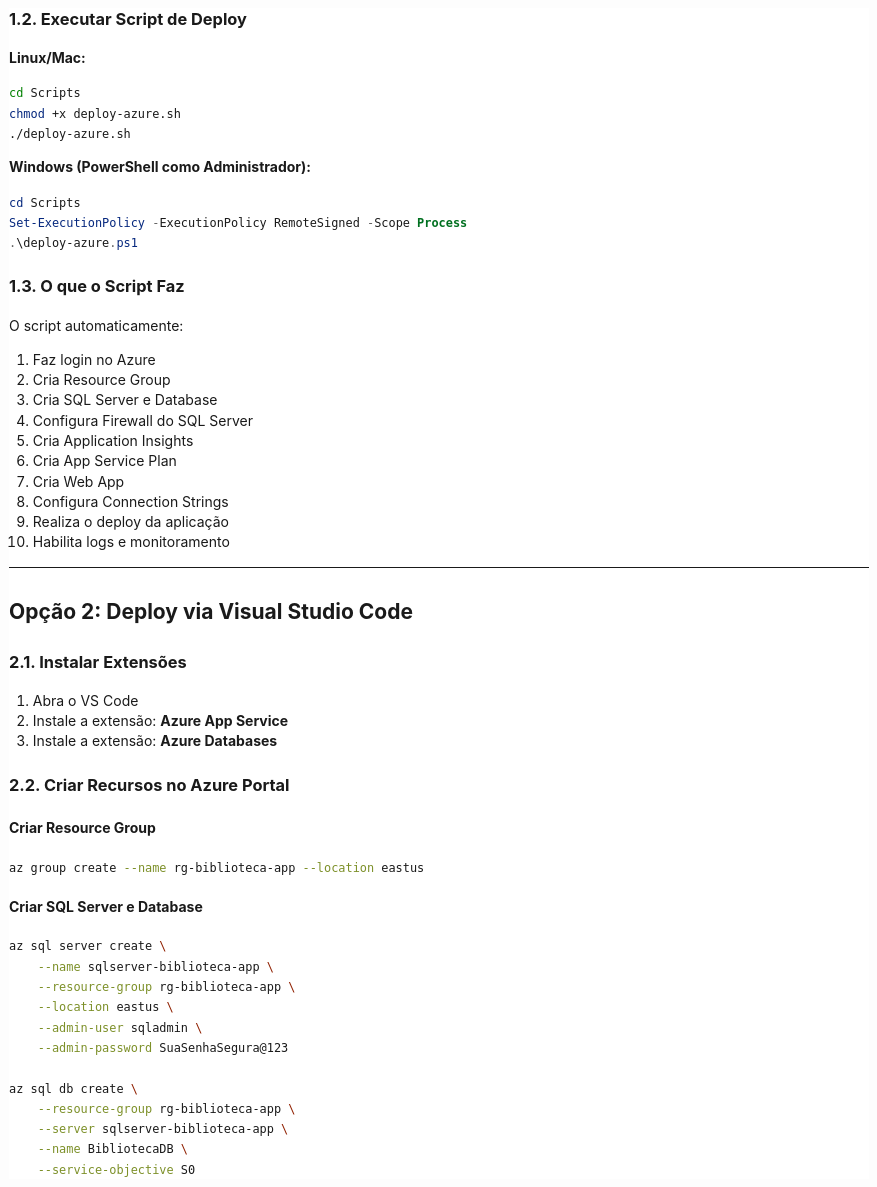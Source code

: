 ### 1.2. Executar Script de Deploy

**Linux/Mac:**
```bash
cd Scripts
chmod +x deploy-azure.sh
./deploy-azure.sh
```

**Windows (PowerShell como Administrador):**
```powershell
cd Scripts
Set-ExecutionPolicy -ExecutionPolicy RemoteSigned -Scope Process
.\deploy-azure.ps1
```

### 1.3. O que o Script Faz

O script automaticamente:
1. Faz login no Azure
2. Cria Resource Group
3. Cria SQL Server e Database
4. Configura Firewall do SQL Server
5. Cria Application Insights
6. Cria App Service Plan
7. Cria Web App
8. Configura Connection Strings
9. Realiza o deploy da aplicação
10. Habilita logs e monitoramento

---

## Opção 2: Deploy via Visual Studio Code

### 2.1. Instalar Extensões

1. Abra o VS Code
2. Instale a extensão: **Azure App Service**
3. Instale a extensão: **Azure Databases**

### 2.2. Criar Recursos no Azure Portal

#### Criar Resource Group
```bash
az group create --name rg-biblioteca-app --location eastus
```

#### Criar SQL Server e Database
```bash
az sql server create \
    --name sqlserver-biblioteca-app \
    --resource-group rg-biblioteca-app \
    --location eastus \
    --admin-user sqladmin \
    --admin-password SuaSenhaSegura@123

az sql db create \
    --resource-group rg-biblioteca-app \
    --server sqlserver-biblioteca-app \
    --name BibliotecaDB \
    --service-objective S0
```
